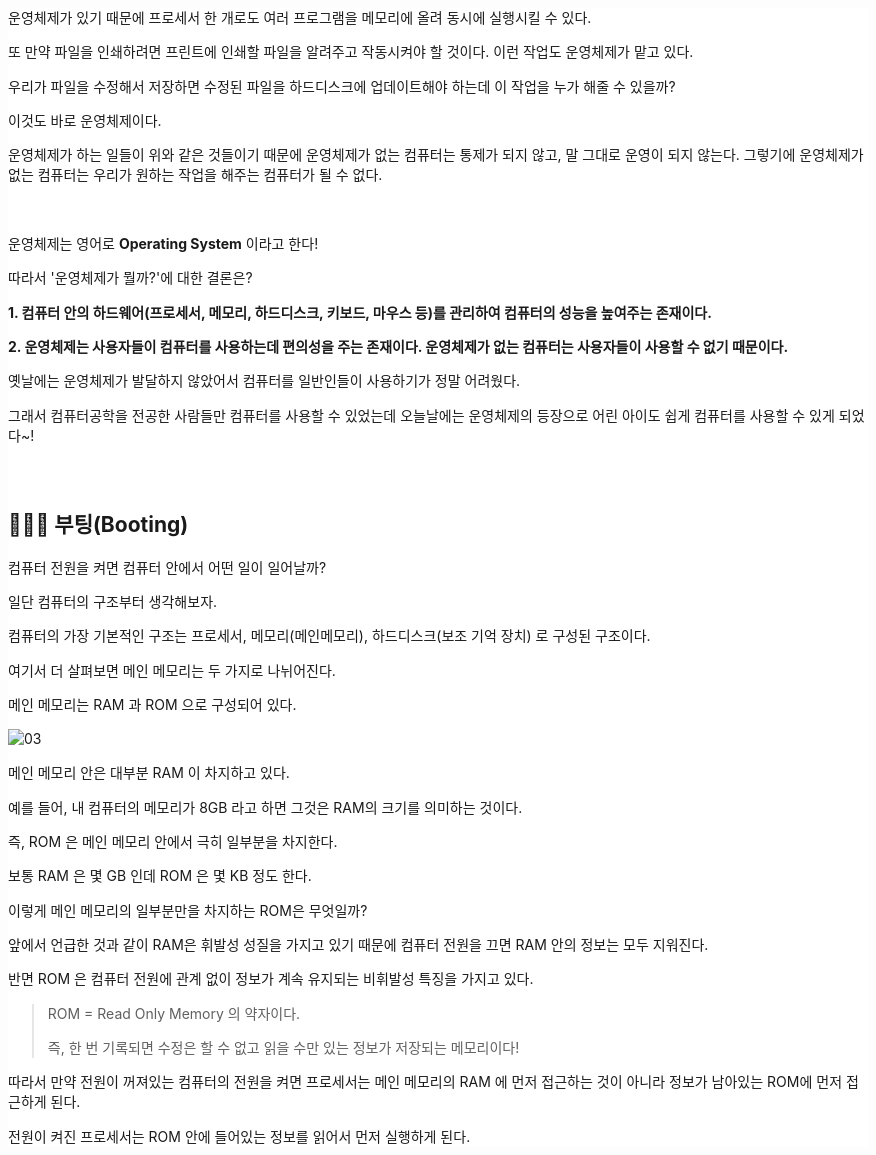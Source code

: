 운영체제가 있기 때문에 프로세서 한 개로도 여러 프로그램을 메모리에 올려 동시에 실행시킬 수 있다.

또 만약 파일을 인쇄하려면 프린트에 인쇄할 파일을 알려주고 작동시켜야 할 것이다. 이런 작업도 운영체제가 맡고 있다.

우리가 파일을 수정해서 저장하면 수정된 파일을 하드디스크에 업데이트해야 하는데 이 작업을 누가 해줄 수 있을까?

이것도 바로 운영체제이다.

운영체제가 하는 일들이 위와 같은 것들이기 때문에 운영체제가 없는 컴퓨터는 통제가 되지 않고, 말 그대로 운영이 되지 않는다. 그렇기에 운영체제가 없는 컴퓨터는 우리가 원하는 작업을 해주는 컴퓨터가 될 수 없다.

<br>

운영체제는 영어로 __Operating System__ 이라고 한다!

따라서 '운영체제가 뭘까?'에 대한 결론은?

__1. 컴퓨터 안의 하드웨어(프로세서, 메모리, 하드디스크, 키보드, 마우스 등)를 관리하여 컴퓨터의 성능을 높여주는 존재이다.__

__2. 운영체제는 사용자들이 컴퓨터를 사용하는데 편의성을 주는 존재이다. 운영체제가 없는 컴퓨터는 사용자들이 사용할 수 없기 때문이다.__

옛날에는 운영체제가 발달하지 않았어서 컴퓨터를 일반인들이 사용하기가 정말 어려웠다.

그래서 컴퓨터공학을 전공한 사람들만 컴퓨터를 사용할 수 있었는데 오늘날에는 운영체제의 등장으로 어린 아이도 쉽게 컴퓨터를 사용할 수 있게 되었다~!

<br>

## 👩🏼‍💻 부팅(Booting)

컴퓨터 전원을 켜면 컴퓨터 안에서 어떤 일이 일어날까?

일단 컴퓨터의 구조부터 생각해보자.

컴퓨터의 가장 기본적인 구조는 프로세서, 메모리(메인메모리), 하드디스크(보조 기억 장치) 로 구성된 구조이다.

여기서 더 살펴보면 메인 메모리는 두 가지로 나뉘어진다.

메인 메모리는 RAM 과 ROM 으로 구성되어 있다.

![03](https://user-images.githubusercontent.com/31889335/100973074-3cabac80-357d-11eb-88b5-f4e60baade90.PNG)

메인 메모리 안은 대부분 RAM 이 차지하고 있다.

예를 들어, 내 컴퓨터의 메모리가 8GB 라고 하면 그것은 RAM의 크기를 의미하는 것이다.

즉, ROM 은 메인 메모리 안에서 극히 일부분을 차지한다. 

보통 RAM 은 몇 GB 인데 ROM 은 몇 KB 정도 한다.

이렇게 메인 메모리의 일부분만을 차지하는 ROM은 무엇일까?

앞에서 언급한 것과 같이 RAM은 휘발성 성질을 가지고 있기 때문에 컴퓨터 전원을 끄면 RAM 안의 정보는 모두 지워진다.

반면 ROM 은 컴퓨터 전원에 관계 없이 정보가 계속 유지되는 비휘발성 특징을 가지고 있다. 

> ROM = Read Only Memory 의 약자이다. 
>
> 즉, 한 번 기록되면 수정은 할 수 없고 읽을 수만 있는 정보가 저장되는 메모리이다!

따라서 만약 전원이 꺼져있는 컴퓨터의 전원을 켜면 프로세서는 메인 메모리의 RAM 에 먼저 접근하는 것이 아니라 정보가 남아있는 ROM에 먼저 접근하게 된다.

전원이 켜진 프로세서는 ROM 안에 들어있는 정보를 읽어서 먼저 실행하게 된다.
